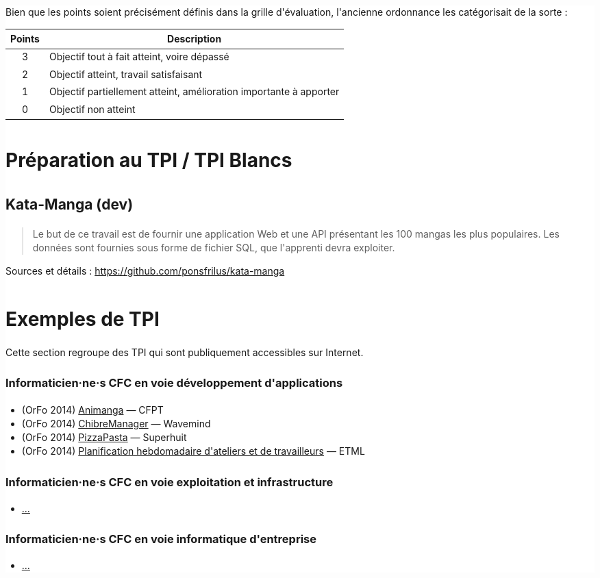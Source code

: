 Bien que les points soient précisément définis dans la grille d'évaluation,
l'ancienne ordonnance les catégorisait de la sorte :

| Points | Description                                                        |
|:------:|--------------------------------------------------------------------|
|    3   | Objectif tout à fait atteint, voire dépassé                        |
|    2   | Objectif atteint, travail satisfaisant                             |
|    1   | Objectif partiellement atteint, amélioration importante à apporter |
|    0   | Objectif non atteint                                               |



# Préparation au TPI / TPI Blancs

## Kata-Manga (dev)

> Le but de ce travail est de fournir une application Web et une API présentant les 100 mangas les plus populaires.
> Les données sont fournies sous forme de fichier SQL, que l'apprenti devra exploiter.

Sources et détails : https://github.com/ponsfrilus/kata-manga

# Exemples de TPI

Cette section regroupe des TPI qui sont publiquement accessibles sur Internet.

### Informaticien·ne·s CFC en voie développement d'applications

  * (OrFo 2014) [Animanga](https://github.com/TanguyCavagna/Animanga) ― CFPT
  * (OrFo 2014) [ChibreManager](https://github.com/nours33/Chibre-manager) ― Wavemind
  * (OrFo 2014) [PizzaPasta](https://gitlab.com/benoitdapoigny/tpi-pizza-pasta-website) ― Superhuit
  * (OrFo 2014) [Planification hebdomadaire d'ateliers et de travailleurs](https://github.com/SachaGrenier/TPI) ― ETML

### Informaticien·ne·s CFC en voie exploitation et infrastructure

  * [...]()

### Informaticien·ne·s CFC en voie informatique d'entreprise

  * [...]()



[REFERENCES]: ------------------------------------------------------------------
[formation initiale des professionnels des technologies de l'information et de la communication (TIC)]: https://www.ict-berufsbildung.ch/fr/formation-professionnelle/formation-initiale-ict/
[certificat fédéral de capacité]: https://fr.wikipedia.org/wiki/Certificat_f%C3%A9d%C3%A9ral_de_capacit%C3%A9
[Ordonnance du SEFRI sur la formation professionnelle initiale]: https://www.ict-berufsbildung.ch/fileadmin/user_upload/02_Francais/01_formation_initiale/PDF/Bildungsverordnung_Informatiker_in_EFZ-100f-20131017TRR.pdf

[critères d'évaluation ICT]: https://www.ict-berufsbildung.ch/fileadmin/user_upload/02_Francais/01_formation_initiale/PDF/Beurteilungskriterien_IPA_V1.1_FR.pdf
[critères d'évaluation]: http://www.tpivd.ch/files/cfc-ordo2k14/2.%20Criteres%20d%20evaluation%20TPI.PDF
[CRUD]: https://en.wikipedia.org/wiki/Create,_read,_update_and_delete
[docker-compose]: https://docs.docker.com/compose/
[Docker]: https://www.docker.com/
[DRY : Don’t Repeat Yourself]: https://en.wikipedia.org/wiki/Don%27t_repeat_yourself
[ERD]: https://fr.wikipedia.org/wiki/Mod%C3%A8le_entit%C3%A9-association
[Git]: https://git-scm.com/
[informaticien·ne·s CFC en voie développement d'applications]: https://www.ict-berufsbildung.ch/fr/formation-professionnelle/informaticien-ne-cfc-developpement-dapplications/
[Ordonnance du SEFRI sur la formation professionnelle initiale]: https://www.ict-berufsbildung.ch/fileadmin/user_upload/02_Francais/01_formation_initiale/PDF/Bildungsverordnung_Informatiker_in_EFZ-100f-20131017TRR.pdf
[style de programmation]: https://fr.wikipedia.org/wiki/Style_de_programmation
[Travail pratique individuel (TPI)]: https://www.iffp.swiss/tpi-travail-pratique-individuel
